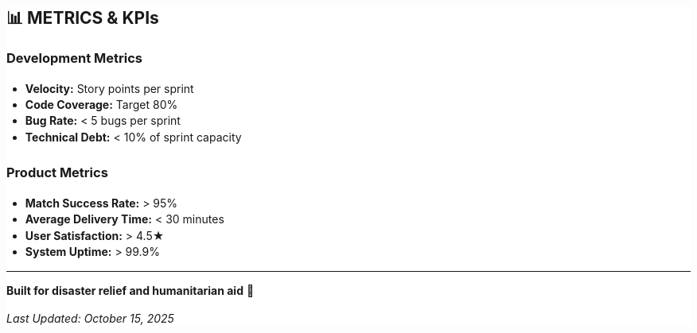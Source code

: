 
## 📊 METRICS & KPIs

### Development Metrics
- **Velocity:** Story points per sprint
- **Code Coverage:** Target 80%
- **Bug Rate:** < 5 bugs per sprint
- **Technical Debt:** < 10% of sprint capacity

### Product Metrics
- **Match Success Rate:** > 95%
- **Average Delivery Time:** < 30 minutes
- **User Satisfaction:** > 4.5★
- **System Uptime:** > 99.9%

---

**Built for disaster relief and humanitarian aid** 🚀

*Last Updated: October 15, 2025*
